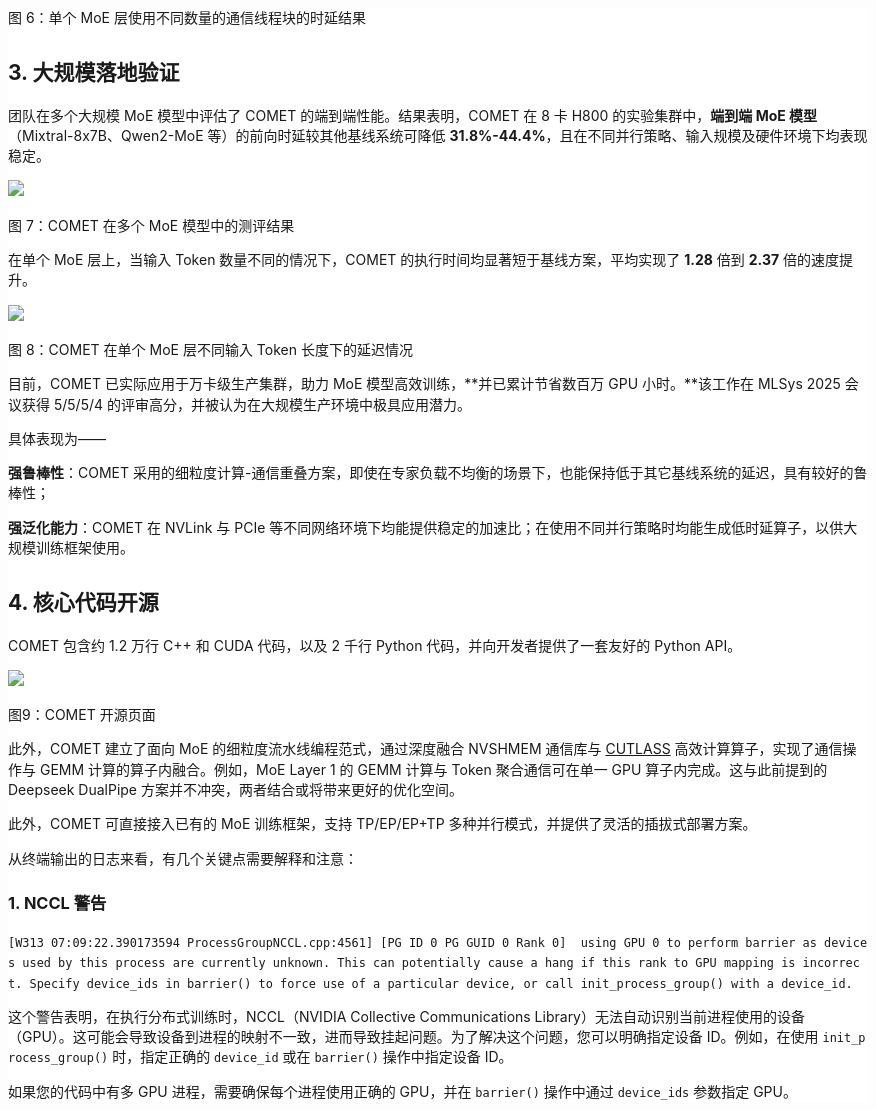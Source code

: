 图 6：单个 MoE 层使用不同数量的通信线程块的时延结果

## **3. 大规模落地验证**

团队在多个大规模 MoE 模型中评估了 COMET 的端到端性能。结果表明，COMET 在 8 卡 H800 的实验集群中，**端到端 MoE 模型**（Mixtral-8x7B、Qwen2-MoE 等）的前向时延较其他基线系统可降低 **31.8%-44.4%**，且在不同并行策略、输入规模及硬件环境下均表现稳定。

![](https://pic2.zhimg.com/v2-cda15ff76d87eb974ecd5e160fe5d397_1440w.jpg)

图 7：COMET 在多个 MoE 模型中的测评结果

在单个 MoE 层上，当输入 Token 数量不同的情况下，COMET 的执行时间均显著短于基线方案，平均实现了 **1.28** 倍到 **2.37** 倍的速度提升。

![](https://pic4.zhimg.com/v2-d2c065c331611f0a2e2fea780cd3546f_1440w.jpg)

图 8：COMET 在单个 MoE 层不同输入 Token 长度下的延迟情况

目前，COMET 已实际应用于万卡级生产集群，助力 MoE 模型高效训练，**并已累计节省数百万 GPU 小时。**该工作在 MLSys 2025 会议获得 5/5/5/4 的评审高分，并被认为在大规模生产环境中极具应用潜力。

具体表现为——

**强鲁棒性**：COMET 采用的细粒度计算-通信重叠方案，即使在专家负载不均衡的场景下，也能保持低于其它基线系统的延迟，具有较好的鲁棒性；

**强泛化能力**：COMET 在 NVLink 与 PCIe 等不同网络环境下均能提供稳定的加速比；在使用不同并行策略时均能生成低时延算子，以供大规模训练框架使用。

## **4. 核心代码开源**

COMET 包含约 1.2 万行 C++ 和 CUDA 代码，以及 2 千行 Python 代码，并向开发者提供了一套友好的 Python API。

![](https://pic4.zhimg.com/v2-76b72aecc9bc07f1110674342e6f5205_1440w.jpg)

图9：COMET 开源页面

此外，COMET 建立了面向 MoE 的细粒度流水线编程范式，通过深度融合 NVSHMEM 通信库与 [CUTLASS](https://zhida.zhihu.com/search?content_id=254875249&content_type=Article&match_order=1&q=CUTLASS&zhida_source=entity) 高效计算算子，实现了通信操作与 GEMM 计算的算子内融合。例如，MoE Layer 1 的 GEMM 计算与 Token 聚合通信可在单一 GPU 算子内完成。这与此前提到的 Deepseek DualPipe 方案并不冲突，两者结合或将带来更好的优化空间。

此外，COMET 可直接接入已有的 MoE 训练框架，支持 TP/EP/EP+TP 多种并行模式，并提供了灵活的插拔式部署方案。

从终端输出的日志来看，有几个关键点需要解释和注意：

### 1. **NCCL 警告**

```plaintext
[W313 07:09:22.390173594 ProcessGroupNCCL.cpp:4561] [PG ID 0 PG GUID 0 Rank 0]  using GPU 0 to perform barrier as devices used by this process are currently unknown. This can potentially cause a hang if this rank to GPU mapping is incorrect. Specify device_ids in barrier() to force use of a particular device, or call init_process_group() with a device_id.
```

这个警告表明，在执行分布式训练时，NCCL（NVIDIA Collective Communications Library）无法自动识别当前进程使用的设备（GPU）。这可能会导致设备到进程的映射不一致，进而导致挂起问题。为了解决这个问题，您可以明确指定设备 ID。例如，在使用 `init_process_group()` 时，指定正确的 `device_id` 或在 `barrier()` 操作中指定设备 ID。

如果您的代码中有多 GPU 进程，需要确保每个进程使用正确的 GPU，并在 `barrier()` 操作中通过 `device_ids` 参数指定 GPU。

